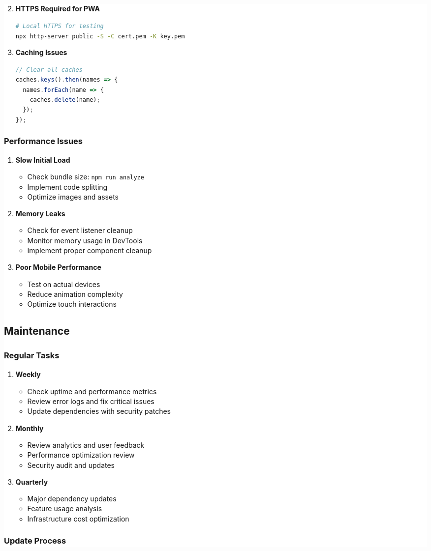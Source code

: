 2. **HTTPS Required for PWA**
   ```bash
   # Local HTTPS for testing
   npx http-server public -S -C cert.pem -K key.pem
   ```

3. **Caching Issues**
   ```javascript
   // Clear all caches
   caches.keys().then(names => {
     names.forEach(name => {
       caches.delete(name);
     });
   });
   ```

### Performance Issues

1. **Slow Initial Load**
   - Check bundle size: `npm run analyze`
   - Implement code splitting
   - Optimize images and assets

2. **Memory Leaks**
   - Check for event listener cleanup
   - Monitor memory usage in DevTools
   - Implement proper component cleanup

3. **Poor Mobile Performance**
   - Test on actual devices
   - Reduce animation complexity
   - Optimize touch interactions

## Maintenance

### Regular Tasks

1. **Weekly**
   - Check uptime and performance metrics
   - Review error logs and fix critical issues
   - Update dependencies with security patches

2. **Monthly**
   - Review analytics and user feedback
   - Performance optimization review
   - Security audit and updates

3. **Quarterly**
   - Major dependency updates
   - Feature usage analysis
   - Infrastructure cost optimization

### Update Process
